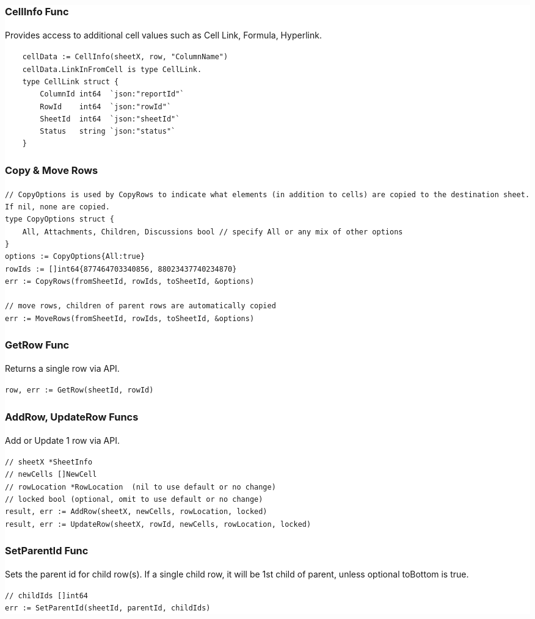 ### CellInfo Func
Provides access to additional cell values such as Cell Link, Formula, Hyperlink.
```
	cellData := CellInfo(sheetX, row, "ColumnName")
	cellData.LinkInFromCell is type CellLink.
	type CellLink struct {
		ColumnId int64  `json:"reportId"`
		RowId    int64  `json:"rowId"`
		SheetId  int64  `json:"sheetId"`
		Status   string `json:"status"`
	}
```

### Copy & Move Rows
```
// CopyOptions is used by CopyRows to indicate what elements (in addition to cells) are copied to the destination sheet. If nil, none are copied.
type CopyOptions struct {
	All, Attachments, Children, Discussions bool // specify All or any mix of other options
}
options := CopyOptions{All:true}
rowIds := []int64{877464703340856, 88023437740234870}
err := CopyRows(fromSheetId, rowIds, toSheetId, &options)

// move rows, children of parent rows are automatically copied
err := MoveRows(fromSheetId, rowIds, toSheetId, &options)
```

### GetRow Func
Returns a single row via API.
```
row, err := GetRow(sheetId, rowId)
```
### AddRow, UpdateRow Funcs
Add or Update 1 row via API.
```
// sheetX *SheetInfo
// newCells []NewCell
// rowLocation *RowLocation  (nil to use default or no change)
// locked bool (optional, omit to use default or no change)
result, err := AddRow(sheetX, newCells, rowLocation, locked)
result, err := UpdateRow(sheetX, rowId, newCells, rowLocation, locked)
```

### SetParentId Func
Sets the parent id for child row(s). If a single child row, it will be 1st child of parent, unless optional toBottom is true.
```
// childIds []int64
err := SetParentId(sheetId, parentId, childIds)
```
